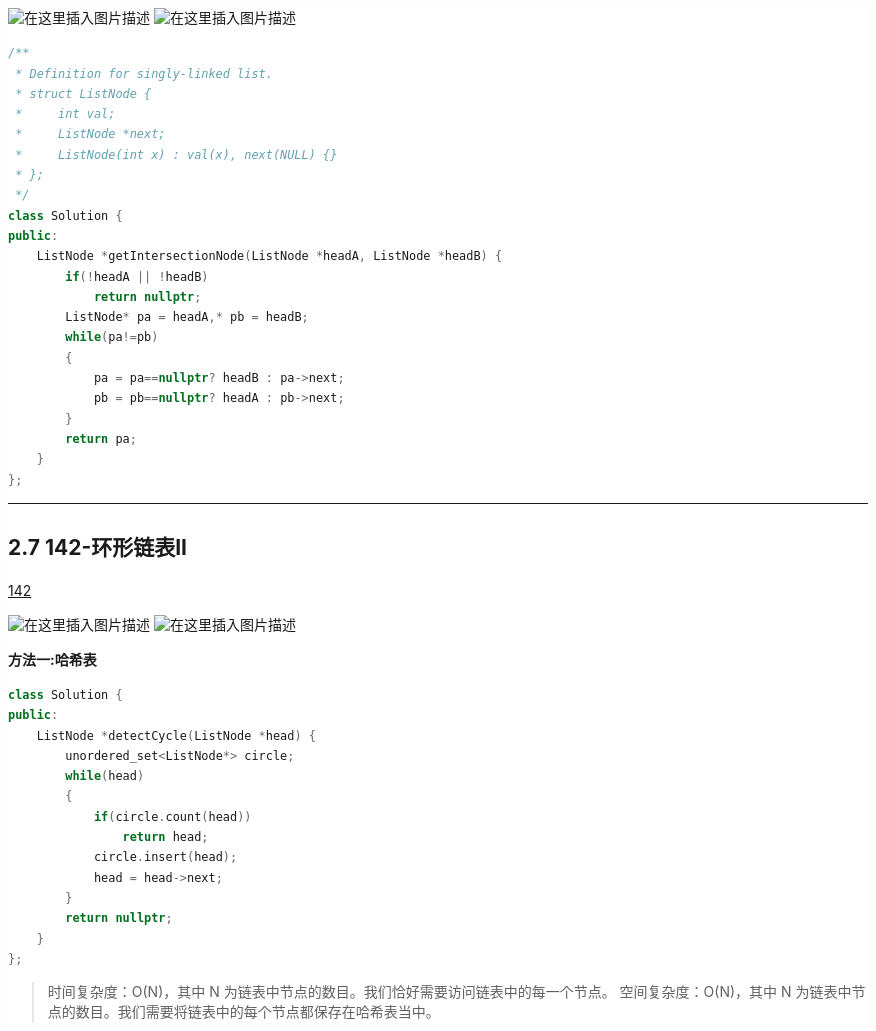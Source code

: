 ![在这里插入图片描述](/img/b.53.png)
![在这里插入图片描述](/img/b.54.png)

```cpp
/**
 * Definition for singly-linked list.
 * struct ListNode {
 *     int val;
 *     ListNode *next;
 *     ListNode(int x) : val(x), next(NULL) {}
 * };
 */
class Solution {
public:
    ListNode *getIntersectionNode(ListNode *headA, ListNode *headB) {
        if(!headA || !headB)
            return nullptr;
        ListNode* pa = headA,* pb = headB;
        while(pa!=pb)
        {
            pa = pa==nullptr? headB : pa->next;
            pb = pb==nullptr? headA : pb->next;
        }
        return pa;
    }
};
```
---

## 2.7 142-环形链表II
[142](https://leetcode.cn/problems/linked-list-cycle-ii/description/)

![在这里插入图片描述](/img/b.55.png)
![在这里插入图片描述](/img/b.56.png)

**方法一:哈希表**
```cpp
class Solution {
public:
    ListNode *detectCycle(ListNode *head) {
        unordered_set<ListNode*> circle;
        while(head)
        {
            if(circle.count(head))
                return head;
            circle.insert(head);
            head = head->next;
        }
        return nullptr;
    }
};
```
>时间复杂度：O(N)，其中 N 为链表中节点的数目。我们恰好需要访问链表中的每一个节点。
空间复杂度：O(N)，其中 N 为链表中节点的数目。我们需要将链表中的每个节点都保存在哈希表当中。
